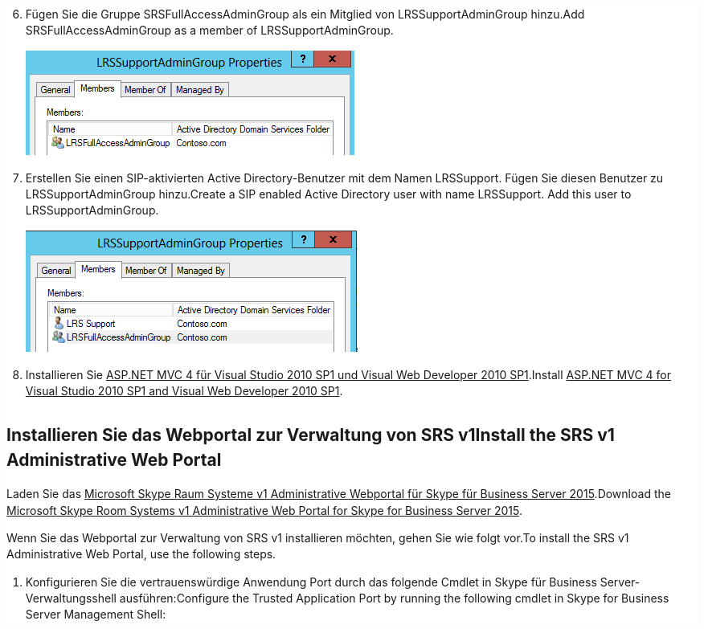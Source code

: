 6. <span data-ttu-id="f25d1-138">Fügen Sie die Gruppe SRSFullAccessAdminGroup als ein Mitglied von LRSSupportAdminGroup hinzu.</span><span class="sxs-lookup"><span data-stu-id="f25d1-138">Add SRSFullAccessAdminGroup as a member of LRSSupportAdminGroup.</span></span>
    
     ![LRSSupportAdminGroup-Eigenschaftenmember (Seite)](../../media/LRS_Add_LRSSupportAdminGroup.png)
  
7. <span data-ttu-id="f25d1-p109">Erstellen Sie einen SIP-aktivierten Active Directory-Benutzer mit dem Namen LRSSupport. Fügen Sie diesen Benutzer zu LRSSupportAdminGroup hinzu.</span><span class="sxs-lookup"><span data-stu-id="f25d1-p109">Create a SIP enabled Active Directory user with name LRSSupport. Add this user to LRSSupportAdminGroup.</span></span>
    
     ![LRSSupportAdminGroup-Eigenschaftenmember (Seite)](../../media/LRS_Add_LRS_SIP_SupportUser.png)
  
8. <span data-ttu-id="f25d1-143">Installieren Sie [ASP.NET MVC 4 für Visual Studio 2010 SP1 und Visual Web Developer 2010 SP1](http://go.microsoft.com/fwlink/p/?LinkId=323967).</span><span class="sxs-lookup"><span data-stu-id="f25d1-143">Install [ASP.NET MVC 4 for Visual Studio 2010 SP1 and Visual Web Developer 2010 SP1](http://go.microsoft.com/fwlink/p/?LinkId=323967).</span></span>
    
## <a name="install-the-srs-v1-administrative-web-portal"></a><span data-ttu-id="f25d1-144">Installieren Sie das Webportal zur Verwaltung von SRS v1</span><span class="sxs-lookup"><span data-stu-id="f25d1-144">Install the SRS v1 Administrative Web Portal</span></span>
<span data-ttu-id="f25d1-145"><a name="Install_SRS"> </a></span><span class="sxs-lookup"><span data-stu-id="f25d1-145"></span></span>

<span data-ttu-id="f25d1-146">Laden Sie das [Microsoft Skype Raum Systeme v1 Administrative Webportal für Skype für Business Server 2015](https://www.microsoft.com/en-us/download/details.aspx?id=46906).</span><span class="sxs-lookup"><span data-stu-id="f25d1-146">Download the [Microsoft Skype Room Systems v1 Administrative Web Portal for Skype for Business Server 2015](https://www.microsoft.com/en-us/download/details.aspx?id=46906).</span></span> 
  
<span data-ttu-id="f25d1-147">Wenn Sie das Webportal zur Verwaltung von SRS v1 installieren möchten, gehen Sie wie folgt vor.</span><span class="sxs-lookup"><span data-stu-id="f25d1-147">To install the SRS v1 Administrative Web Portal, use the following steps.</span></span>
  
1. <span data-ttu-id="f25d1-148">Konfigurieren Sie die vertrauenswürdige Anwendung Port durch das folgende Cmdlet in Skype für Business Server-Verwaltungsshell ausführen:</span><span class="sxs-lookup"><span data-stu-id="f25d1-148">Configure the Trusted Application Port by running the following cmdlet in Skype for Business Server Management Shell:</span></span>
    